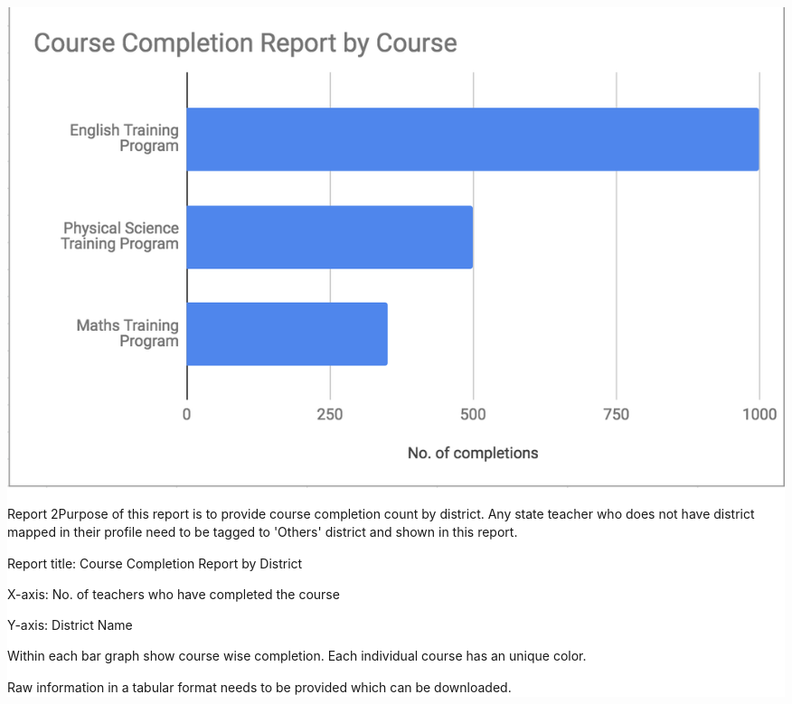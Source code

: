 ![](<../../../../PRD/prd-ed-td-req-4cc/images/storage/Screen Shot 2019-03-22 at 11.53.22 AM.png>)

Report 2Purpose of this report is to provide course completion count by district. Any state teacher who does not have district mapped in their profile need to be tagged to 'Others' district and shown in this report.

Report title: Course Completion Report by District

X-axis: No. of teachers who have completed the course

Y-axis: District Name

Within each bar graph show course wise completion. Each individual course has an unique color.

Raw information in a tabular format needs to be provided which can be downloaded.
